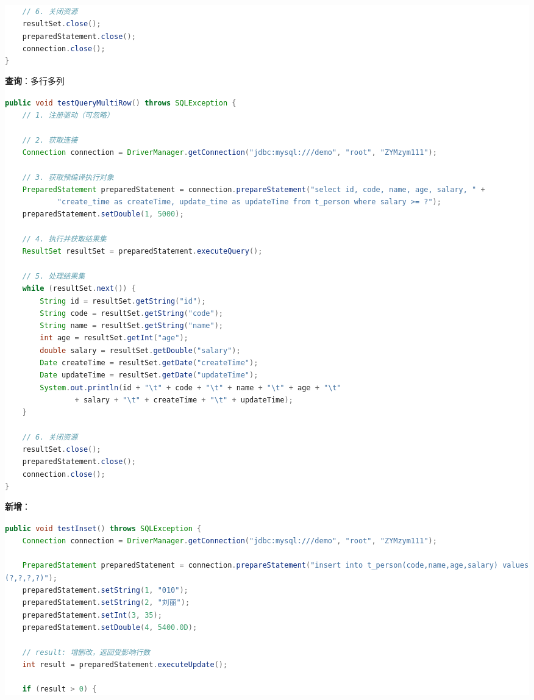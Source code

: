 ```java
	// 6. 关闭资源
	resultSet.close();
	preparedStatement.close();
	connection.close();
}
```

**查询**：多行多列

```java
public void testQueryMultiRow() throws SQLException {  
    // 1. 注册驱动（可忽略）  
  
    // 2. 获取连接  
    Connection connection = DriverManager.getConnection("jdbc:mysql:///demo", "root", "ZYMzym111");  
  
    // 3. 获取预编译执行对象  
    PreparedStatement preparedStatement = connection.prepareStatement("select id, code, name, age, salary, " +  
            "create_time as createTime, update_time as updateTime from t_person where salary >= ?");  
    preparedStatement.setDouble(1, 5000);  
  
    // 4. 执行并获取结果集  
    ResultSet resultSet = preparedStatement.executeQuery();  
  
    // 5. 处理结果集  
    while (resultSet.next()) {  
        String id = resultSet.getString("id");  
        String code = resultSet.getString("code");  
        String name = resultSet.getString("name");  
        int age = resultSet.getInt("age");  
        double salary = resultSet.getDouble("salary");  
        Date createTime = resultSet.getDate("createTime");  
        Date updateTime = resultSet.getDate("updateTime");  
        System.out.println(id + "\t" + code + "\t" + name + "\t" + age + "\t"  
                + salary + "\t" + createTime + "\t" + updateTime);  
    }  
  
    // 6. 关闭资源  
    resultSet.close();  
    preparedStatement.close();  
    connection.close();  
}
```

**新增**：

```java
public void testInset() throws SQLException {  
    Connection connection = DriverManager.getConnection("jdbc:mysql:///demo", "root", "ZYMzym111");  
  
    PreparedStatement preparedStatement = connection.prepareStatement("insert into t_person(code,name,age,salary) values(?,?,?,?)");  
    preparedStatement.setString(1, "010");  
    preparedStatement.setString(2, "刘丽");  
    preparedStatement.setInt(3, 35);  
    preparedStatement.setDouble(4, 5400.0D);  

	// result: 增删改，返回受影响行数
	int result = preparedStatement.executeUpdate();  
	
	if (result > 0) {  
```